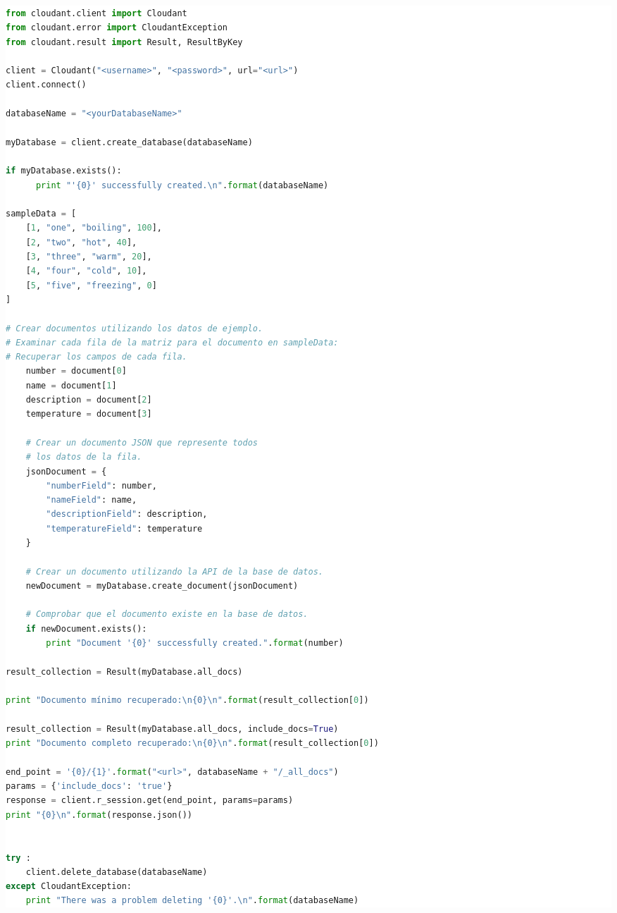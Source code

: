 ```python
from cloudant.client import Cloudant
from cloudant.error import CloudantException
from cloudant.result import Result, ResultByKey

client = Cloudant("<username>", "<password>", url="<url>")
client.connect()

databaseName = "<yourDatabaseName>"

myDatabase = client.create_database(databaseName)

if myDatabase.exists():
      print "'{0}' successfully created.\n".format(databaseName)

sampleData = [
    [1, "one", "boiling", 100],
    [2, "two", "hot", 40],
    [3, "three", "warm", 20],
    [4, "four", "cold", 10],
    [5, "five", "freezing", 0]
]

# Crear documentos utilizando los datos de ejemplo.
# Examinar cada fila de la matriz para el documento en sampleData:
# Recuperar los campos de cada fila.
    number = document[0]
    name = document[1]
    description = document[2]
    temperature = document[3]

    # Crear un documento JSON que represente todos
    # los datos de la fila.
    jsonDocument = {
        "numberField": number,
        "nameField": name,
        "descriptionField": description,
        "temperatureField": temperature
    }

    # Crear un documento utilizando la API de la base de datos.
    newDocument = myDatabase.create_document(jsonDocument)

    # Comprobar que el documento existe en la base de datos.
    if newDocument.exists():
        print "Document '{0}' successfully created.".format(number)

result_collection = Result(myDatabase.all_docs)

print "Documento mínimo recuperado:\n{0}\n".format(result_collection[0])

result_collection = Result(myDatabase.all_docs, include_docs=True)
print "Documento completo recuperado:\n{0}\n".format(result_collection[0])

end_point = '{0}/{1}'.format("<url>", databaseName + "/_all_docs")
params = {'include_docs': 'true'}
response = client.r_session.get(end_point, params=params)
print "{0}\n".format(response.json())


try :
    client.delete_database(databaseName)
except CloudantException:
    print "There was a problem deleting '{0}'.\n".format(databaseName)
```